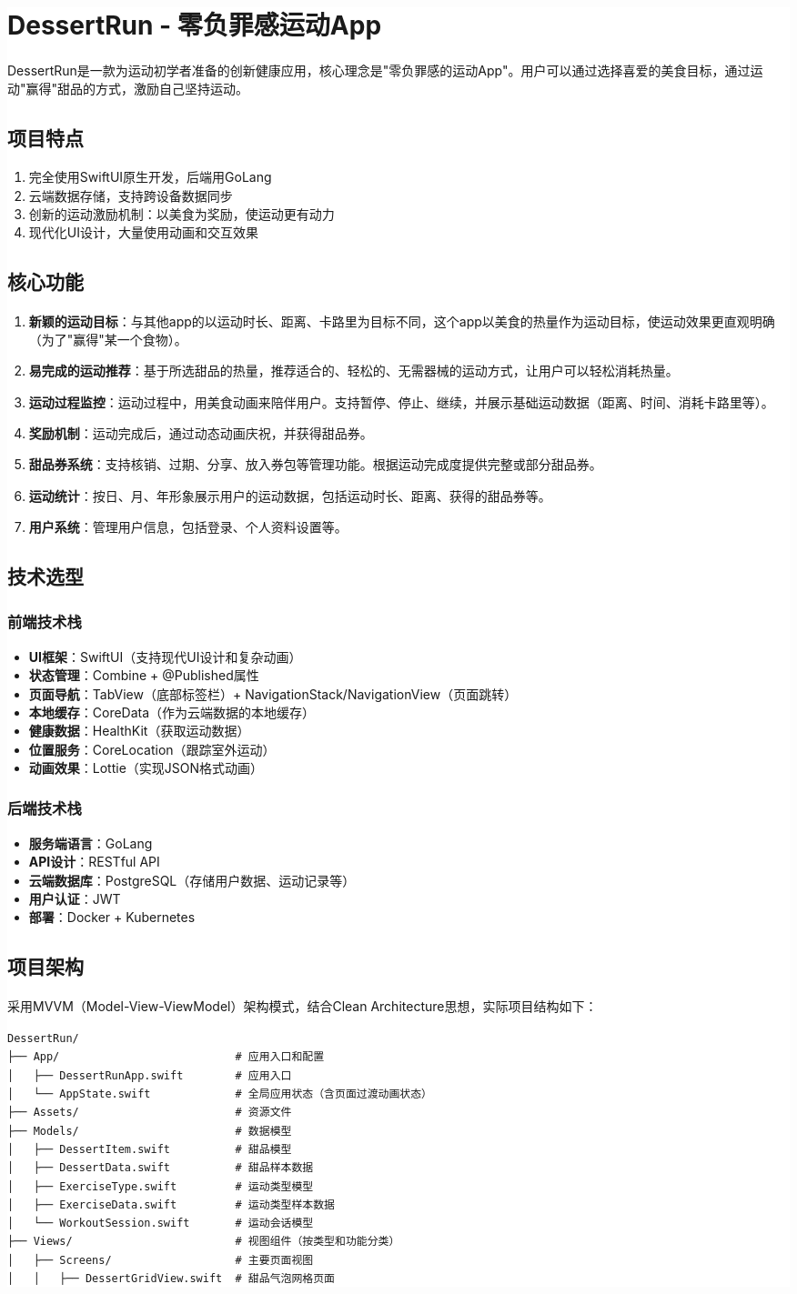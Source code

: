 # DessertRun - 零负罪感运动App

DessertRun是一款为运动初学者准备的创新健康应用，核心理念是"零负罪感的运动App"。用户可以通过选择喜爱的美食目标，通过运动"赢得"甜品的方式，激励自己坚持运动。

## 项目特点

1. 完全使用SwiftUI原生开发，后端用GoLang
2. 云端数据存储，支持跨设备数据同步
3. 创新的运动激励机制：以美食为奖励，使运动更有动力
4. 现代化UI设计，大量使用动画和交互效果

## 核心功能

1. **新颖的运动目标**：与其他app的以运动时长、距离、卡路里为目标不同，这个app以美食的热量作为运动目标，使运动效果更直观明确（为了"赢得"某一个食物）。

2. **易完成的运动推荐**：基于所选甜品的热量，推荐适合的、轻松的、无需器械的运动方式，让用户可以轻松消耗热量。

3. **运动过程监控**：运动过程中，用美食动画来陪伴用户。支持暂停、停止、继续，并展示基础运动数据（距离、时间、消耗卡路里等）。

4. **奖励机制**：运动完成后，通过动态动画庆祝，并获得甜品券。

5. **甜品券系统**：支持核销、过期、分享、放入券包等管理功能。根据运动完成度提供完整或部分甜品券。

6. **运动统计**：按日、月、年形象展示用户的运动数据，包括运动时长、距离、获得的甜品券等。

7. **用户系统**：管理用户信息，包括登录、个人资料设置等。

## 技术选型

### 前端技术栈
- **UI框架**：SwiftUI（支持现代UI设计和复杂动画）
- **状态管理**：Combine + @Published属性
- **页面导航**：TabView（底部标签栏）+ NavigationStack/NavigationView（页面跳转）
- **本地缓存**：CoreData（作为云端数据的本地缓存）
- **健康数据**：HealthKit（获取运动数据）
- **位置服务**：CoreLocation（跟踪室外运动）
- **动画效果**：Lottie（实现JSON格式动画）

### 后端技术栈
- **服务端语言**：GoLang
- **API设计**：RESTful API
- **云端数据库**：PostgreSQL（存储用户数据、运动记录等）
- **用户认证**：JWT
- **部署**：Docker + Kubernetes

## 项目架构

采用MVVM（Model-View-ViewModel）架构模式，结合Clean Architecture思想，实际项目结构如下：

```
DessertRun/
├── App/                           # 应用入口和配置
│   ├── DessertRunApp.swift        # 应用入口
│   └── AppState.swift             # 全局应用状态（含页面过渡动画状态）
├── Assets/                        # 资源文件
├── Models/                        # 数据模型
│   ├── DessertItem.swift          # 甜品模型
│   ├── DessertData.swift          # 甜品样本数据
│   ├── ExerciseType.swift         # 运动类型模型
│   ├── ExerciseData.swift         # 运动类型样本数据
│   └── WorkoutSession.swift       # 运动会话模型
├── Views/                         # 视图组件（按类型和功能分类）
│   ├── Screens/                   # 主要页面视图
│   │   ├── DessertGridView.swift  # 甜品气泡网格页面
```